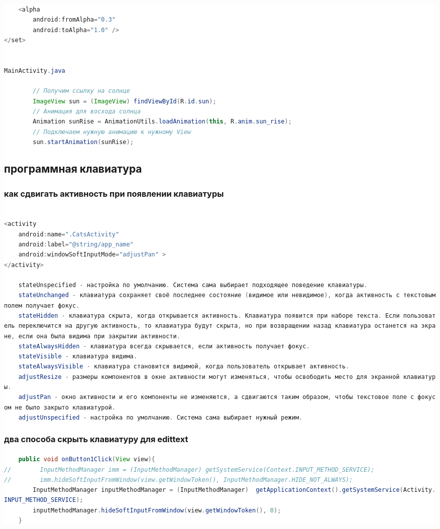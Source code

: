 ```java
    <alpha
        android:fromAlpha="0.3"
        android:toAlpha="1.0" />
</set>


MainActivity.java

		// Получим ссылку на солнце
		ImageView sun = (ImageView) findViewById(R.id.sun);
		// Анимация для восхода солнца
		Animation sunRise = AnimationUtils.loadAnimation(this, R.anim.sun_rise);
		// Подключаем нужную анимацию к нужному View
		sun.startAnimation(sunRise);
```

## программная клавиатура

### как сдвигать активность при появлении клавиатуры

```java

<activity
    android:name=".CatsActivity"
    android:label="@string/app_name"
    android:windowSoftInputMode="adjustPan" >
</activity>

    stateUnspecified - настройка по умолчанию. Система сама выбирает подходящее поведение клавиатуры.
    stateUnchanged - клавиатура сохраняет своё последнее состояние (видимое или невидимое), когда активность с текстовым полем получает фокус.
    stateHidden - клавиатура скрыта, когда открывается активность. Клавиатура появится при наборе текста. Если пользователь переключится на другую активность, то клавиатура будут скрыта, но при возвращении назад клавиатура останется на экране, если она была видима при закрытии активности.
    stateAlwaysHidden - клавиатура всегда скрывается, если активность получает фокус.
    stateVisible - клавиатура видима.
    stateAlwaysVisible - клавиатура становится видимой, когда пользователь открывает активность.
    adjustResize - размеры компонентов в окне активности могут изменяться, чтобы освободить место для экранной клавиатуры.
    adjustPan - окно активности и его компоненты не изменяются, а сдвигаются таким образом, чтобы текстовое поле с фокусом не было закрыто клавиатурой.
    adjustUnspecified - настройка по умолчанию. Система сама выбирает нужный режим.

```

### два способа скрыть клавиатуру для edittext

```java
    public void onButton1Click(View view){
//        InputMethodManager imm = (InputMethodManager) getSystemService(Context.INPUT_METHOD_SERVICE);
//        imm.hideSoftInputFromWindow(view.getWindowToken(), InputMethodManager.HIDE_NOT_ALWAYS);
        InputMethodManager inputMethodManager = (InputMethodManager)  getApplicationContext().getSystemService(Activity.INPUT_METHOD_SERVICE);
        inputMethodManager.hideSoftInputFromWindow(view.getWindowToken(), 0);
    }
```
